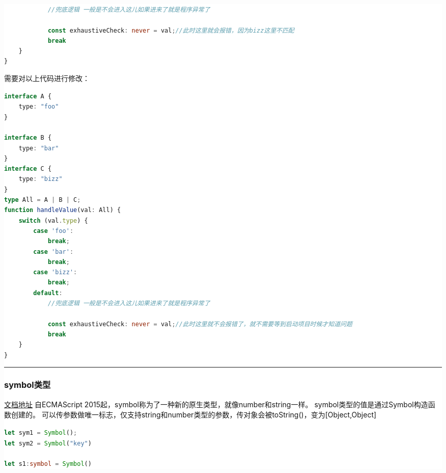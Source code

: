 ```typescript
            //兜底逻辑 一般是不会进入这儿如果进来了就是程序异常了
 
            const exhaustiveCheck: never = val;//此时这里就会报错，因为bizz这里不匹配
            break
    }
}
```

需要对以上代码进行修改：

```typescript
interface A {
    type: "foo"
}
 
interface B {
    type: "bar"
}
interface C {
    type: "bizz"
}
type All = A | B | C;
function handleValue(val: All) {
    switch (val.type) {
        case 'foo':
            break;
        case 'bar':
            break;
        case 'bizz':
            break;
        default:
            //兜底逻辑 一般是不会进入这儿如果进来了就是程序异常了
 
            const exhaustiveCheck: never = val;//此时这里就不会报错了，就不需要等到启动项目时候才知道问题
            break
    }
}
```

---

### symbol类型

[文档地址](https://www.tslang.cn/docs/handbook/symbols.html)
自ECMAScript 2015起，symbol称为了一种新的原生类型，就像number和string一样。
symbol类型的值是通过Symbol构造函数创建的。
可以传参数做唯一标志，仅支持string和number类型的参数，传对象会被toString()，变为[Object,Object]

```typescript
let sym1 = Symbol();
let sym2 = Symbol("key")

let s1:symbol = Symbol()
```


  [P in Exclude<keyof T, K>]: T[P];